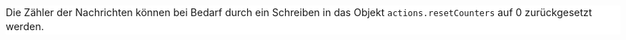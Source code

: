 
Die Zähler der Nachrichten können bei Bedarf durch ein Schreiben in das Objekt `actions.resetCounters` auf 0 zurückgesetzt werden.
